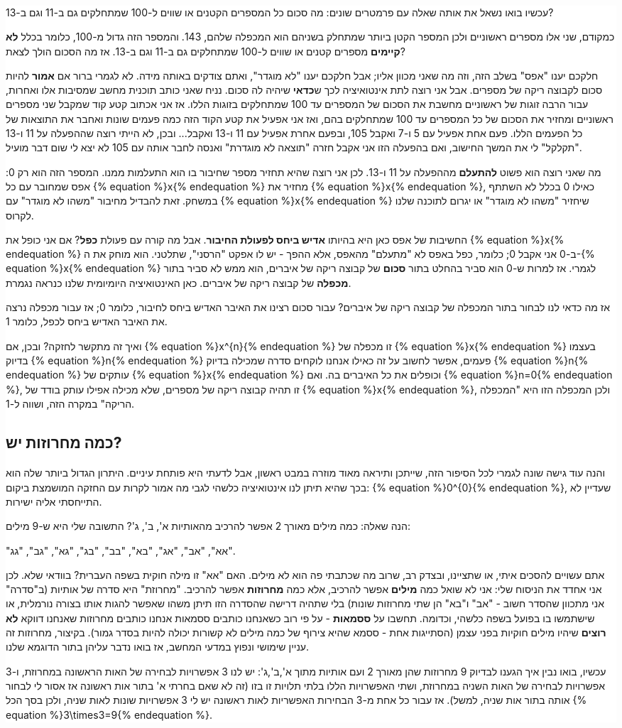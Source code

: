 עכשיו בואו נשאל את אותה שאלה עם פרמטרים שונים: מה סכום כל המספרים הקטנים או שווים ל-100 שמתחלקים גם ב-11 וגם ב-13?

כמקודם, שני אלו מספרים ראשוניים ולכן המספר הקטן ביותר שמתחלק בשניהם הוא המכפלה שלהם, 143. והמספר הזה גדול מ-100, כלומר בכלל <strong>לא קיימים</strong> מספרים קטנים או שווים ל-100 שמתחלקים גם ב-11 וגם ב-13. אז מה הסכום הולך לצאת?

חלקכם יענו "אפס" בשלב הזה, וזה מה שאני מכוון אליו; אבל חלקכם יענו "לא מוגדר", ואתם צודקים באותה מידה. לא לגמרי ברור אם <strong>אמור</strong> להיות סכום לקבוצה ריקה של מספרים. אבל אני רוצה לתת אינטואיציה לכך ש<strong>כדאי</strong> שיהיה לה סכום. נניח שאני כותב תוכנית מחשב שמסיבות אלו ואחרות, עבור הרבה זוגות של ראשוניים מחשבת את הסכום של המספרים עד 100 שמתחלקים בזוגות הללו. אז אני אכתוב קטע קוד שמקבל שני מספרים ראשוניים ומחזיר את הסכום של כל המספרים עד 100 שמתחלקים בהם, ואז אני אפעיל את קטע הקוד הזה כמה פעמים שונות ואחבר את התוצאות של כל הפעמים הללו. פעם אחת אפעיל עם 5 ו-7 ואקבל 105, ובפעם אחרת אפעיל עם 11 ו-13 ואקבל... ובכן, לא הייתי רוצה שההפעלה על 11 ו-13 "תקלקל" לי את המשך החישוב, ואם בהפעלה הזו אני אקבל חזרה "תוצאה לא מוגדרת" ואנסה לחבר אותה עם 105 לא יצא לי שום דבר מועיל.

מה שאני רוצה הוא פשוט <strong>להתעלם</strong> מההפעלה על 11 ו-13. לכן אני רוצה שהיא תחזיר מספר שחיבור בו הוא התעלמות ממנו. המספר הזה הוא רק 0: אפס שמחובר עם כל {% equation %}x{% endequation %} מחזיר את {% equation %}x{% endequation %}, כאילו 0 בכלל לא השתתף במשחק. זאת להבדיל מחיבור "משהו לא מוגדר" עם {% equation %}x{% endequation %} שיחזיר "משהו לא מוגדר" או יגרום לתוכנה שלנו לקרוס.

החשיבות של אפס כאן היא בהיותו <strong>אדיש ביחס לפעולת החיבור</strong>. אבל מה קורה עם פעולת <strong>כפל</strong>? אם אני כופל את {% equation %}x{% endequation %} ב-0 אני אקבל 0; כלומר, כפל באפס לא "מתעלם" מהאפס, אלא ההפך - יש לו אפקט "הרסני", שתלטני. הוא מוחק את ה-{% equation %}x{% endequation %} לגמרי. אז למרות ש-0 הוא סביר בהחלט בתור <strong>סכום</strong> של קבוצה ריקה של איברים, הוא ממש לא סביר בתור <strong>מכפלה</strong> של קבוצה ריקה של איברים. כאן האינטואיציה היומיומית שלנו כנראה נגמרת.

אז מה כדאי לנו לבחור בתור המכפלה של קבוצה ריקה של איברים? עבור סכום רצינו את האיבר האדיש ביחס לחיבור, כלומר 0; אז עבור מכפלה נרצה את האיבר האדיש ביחס לכפל, כלומר 1.

ואיך זה מתקשר לחזקה? ובכן, אם {% equation %}x^{n}{% endequation %} זו מכפלה של {% equation %}x{% endequation %} בעצמו בדיוק {% equation %}n{% endequation %} פעמים, אפשר לחשוב על זה כאילו אנחנו לוקחים סדרה שמכילה בדיוק {% equation %}n{% endequation %} עותקים של {% equation %}x{% endequation %} וכופלים את כל האיברים בה. ואם {% equation %}n=0{% endequation %}, זו תהיה קבוצה ריקה של מספרים, שלא מכילה אפילו עותק בודד של {% equation %}x{% endequation %}, ולכן המכפלה הזו היא "המכפלה הריקה" במקרה הזה, ושווה ל-1.
<h2>כמה מחרוזות יש?</h2>
והנה עוד גישה שונה לגמרי לכל הסיפור הזה, שייתכן ותיראה מאוד מוזרה במבט ראשון, אבל לדעתי היא פותחת עיניים. היתרון הגדול ביותר שלה הוא בכך שהיא תיתן לנו אינטואיציה כלשהי לגבי מה אמור לקרות עם החזקה המושמצת ביקום: {% equation %}0^{0}{% endequation %}, שעדיין לא התייחסתי אליה ישירות.

הנה שאלה: כמה מילים מאורך 2 אפשר להרכיב מהאותיות א', ב', ג'? התשובה שלי היא ש-9 מילים:

"אא", "אב", "אג", "בא", "בב", "בג", "גא", "גב", "גג".

אתם עשויים להסכים איתי, או שתציינו, ובצדק רב, שרוב מה שכתבתי פה הוא לא מילים. האם "אא" זו מילה חוקית בשפה העברית? בוודאי שלא. לכן אני אחדד את הניסוח שלי: אני לא שואל כמה <strong>מילים</strong> אפשר להרכיב, אלא כמה <strong>מחרוזות</strong> אפשר להרכיב. "מחרוזת" היא סדרה של אותיות (ב"סדרה" אני מתכוון שהסדר חשוב - "אב" ו"בא" הן שתי מחרוזות שונות) בלי שתהיה דרישה שהסדרה הזו תיתן משהו שאפשר להגות אותו בצורה נורמלית, או שישתמשו בו בפועל בשפה כלשהי, וכדומה. תחשבו על <strong>ססמאות</strong> - על פי רוב כשאנחנו כותבים ססמאות אנחנו כותבים מחרוזות שאנחנו דווקא <strong>לא רוצים</strong> שיהיו מילים חוקיות בפני עצמן (הסתייגות אחת - ססמא שהיא צירוף של כמה מילים לא קשורות יכולה להיות בסדר גמור). בקיצור, מחרוזות זה עניין שימושי ונפוץ במדעי המחשב, אז בואו נדבר עליהן בתור הדוגמא שלנו.

עכשיו, בואו נבין איך הגענו לבדיוק 9 מחרוזות שהן מאורך 2 ועם אותיות מתוך א',ב',ג': יש לנו 3 אפשרויות לבחירה של האות הראשונה במחרוזת, ו-3 אפשרויות לבחירה של האות השניה במחרוזת, ושתי האפשרויות הללו בלתי תלויות זו בזו (זה לא שאם בחרתי א' בתור אות ראשונה אז אסור לי לבחור אותה בתור אות שניה, למשל). אז עבור כל אחת מ-3 הבחירות האפשריות לאות ראשונה יש לי 3 אפשרויות שונות לאות שניה, ולכן בסך הכל {% equation %}3\times3=9{% endequation %}.
